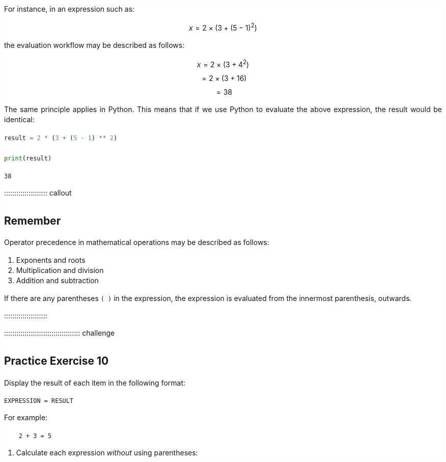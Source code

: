 For instance, in an expression such as:


$$x = 2 \times (3 + (5 - 1)^2)$$


the evaluation workflow may be described as follows:


$$x = 2 \times (3 + 4^2)$$
$$ = 2 \times (3 + 16)$$
$$ = 38$$
<p style='text-align: justify;'>
The same principle applies in Python. This means that if we use Python to evaluate the above expression, the result would be identical:
</p>


``` python
result = 2 * (3 + (5 - 1) ** 2)

print(result)
```

``` output
38
```


::::::::::::::::::::: callout
## Remember
Operator precedence in mathematical operations may be described as follows:

1. Exponents and roots
2. Multiplication and division
3. Addition and subtraction

If there are any parentheses ```( )``` in the expression, the expression is evaluated from the innermost parenthesis, outwards.

:::::::::::::::::::::

::::::::::::::::::::::::::::::::::::: challenge

## Practice Exercise 10
Display the result of each item in the following format:

```
EXPRESSION = RESULT
```

For example:

```
	2 + 3 = 5
```


1. Calculate each expression *without* using parentheses:
